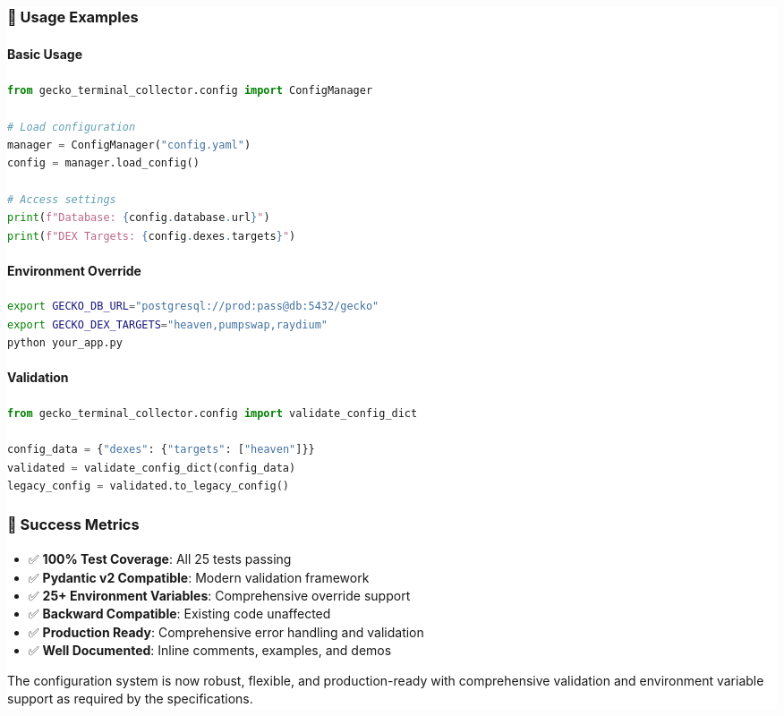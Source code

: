 ### 🚀 Usage Examples

#### Basic Usage
```python
from gecko_terminal_collector.config import ConfigManager

# Load configuration
manager = ConfigManager("config.yaml")
config = manager.load_config()

# Access settings
print(f"Database: {config.database.url}")
print(f"DEX Targets: {config.dexes.targets}")
```

#### Environment Override
```bash
export GECKO_DB_URL="postgresql://prod:pass@db:5432/gecko"
export GECKO_DEX_TARGETS="heaven,pumpswap,raydium"
python your_app.py
```

#### Validation
```python
from gecko_terminal_collector.config import validate_config_dict

config_data = {"dexes": {"targets": ["heaven"]}}
validated = validate_config_dict(config_data)
legacy_config = validated.to_legacy_config()
```

### 🎉 Success Metrics

- ✅ **100% Test Coverage**: All 25 tests passing
- ✅ **Pydantic v2 Compatible**: Modern validation framework
- ✅ **25+ Environment Variables**: Comprehensive override support
- ✅ **Backward Compatible**: Existing code unaffected
- ✅ **Production Ready**: Comprehensive error handling and validation
- ✅ **Well Documented**: Inline comments, examples, and demos

The configuration system is now robust, flexible, and production-ready with comprehensive validation and environment variable support as required by the specifications.